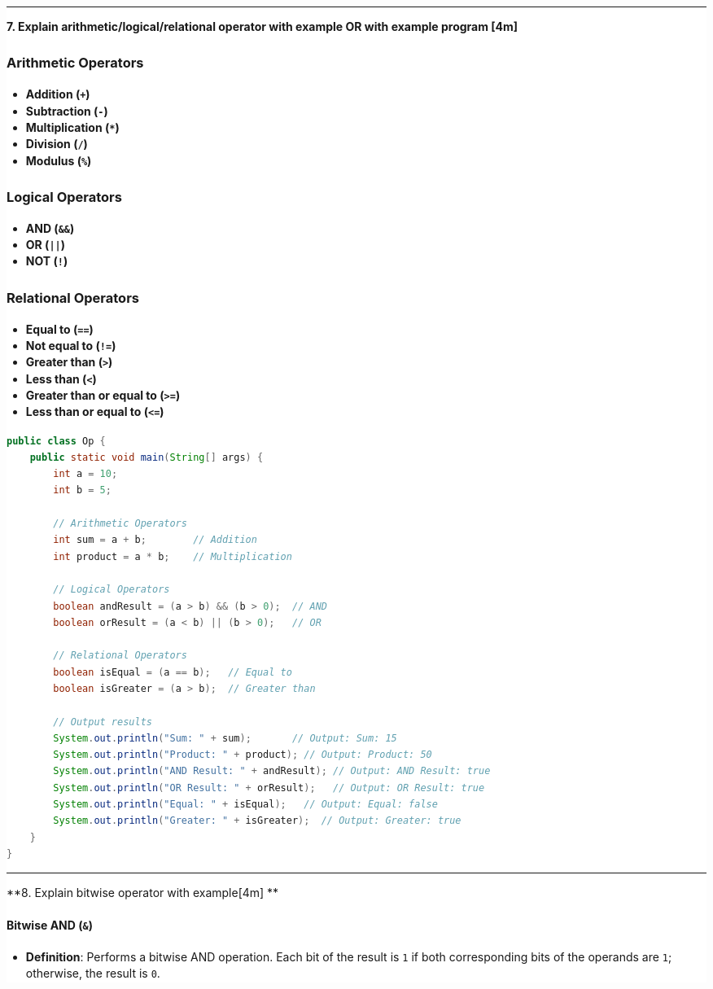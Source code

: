 ***
**7. Explain arithmetic/logical/relational operator with example OR with example program [4m]**



### Arithmetic Operators
- **Addition (`+`)**
- **Subtraction (`-`)**
- **Multiplication (`*`)**
- **Division (`/`)**
- **Modulus (`%`)**

### Logical Operators
- **AND (`&&`)**
- **OR (`||`)**
- **NOT (`!`)**

### Relational Operators
- **Equal to (`==`)**
- **Not equal to (`!=`)**
- **Greater than (`>`)**
- **Less than (`<`)**
- **Greater than or equal to (`>=`)**
- **Less than or equal to (`<=`)**

```java
public class Op {
    public static void main(String[] args) {
        int a = 10;
        int b = 5;

        // Arithmetic Operators
        int sum = a + b;        // Addition
        int product = a * b;    // Multiplication

        // Logical Operators
        boolean andResult = (a > b) && (b > 0);  // AND
        boolean orResult = (a < b) || (b > 0);   // OR

        // Relational Operators
        boolean isEqual = (a == b);   // Equal to
        boolean isGreater = (a > b);  // Greater than

        // Output results
        System.out.println("Sum: " + sum);       // Output: Sum: 15
        System.out.println("Product: " + product); // Output: Product: 50
        System.out.println("AND Result: " + andResult); // Output: AND Result: true
        System.out.println("OR Result: " + orResult);   // Output: OR Result: true
        System.out.println("Equal: " + isEqual);   // Output: Equal: false
        System.out.println("Greater: " + isGreater);  // Output: Greater: true
    }
}
```
***
**8. Explain bitwise operator with example[4m]
**
#### Bitwise AND (`&`)
- **Definition**: Performs a bitwise AND operation. Each bit of the result is `1` if both corresponding bits of the operands are `1`; otherwise, the result is `0`.
